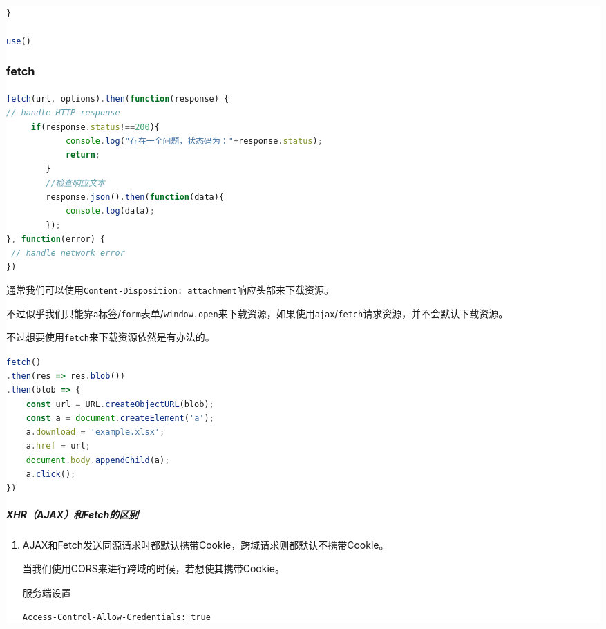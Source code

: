 ``` javascript
}

use()
```

### fetch

``` javascript
fetch(url, options).then(function(response) {
// handle HTTP response
	 if(response.status!==200){
            console.log("存在一个问题，状态码为："+response.status);
            return;
        }
        //检查响应文本
        response.json().then(function(data){
            console.log(data);
        });
}, function(error) {
 // handle network error
})
```

通常我们可以使用`Content-Disposition: attachment`响应头部来下载资源。

不过似乎我们只能靠`a`标签/`form`表单/`window.open`来下载资源，如果使用`ajax`/`fetch`请求资源，并不会默认下载资源。

不过想要使用`fetch`来下载资源依然是有办法的。

``` js
fetch()
.then(res => res.blob())
.then(blob => {
    const url = URL.createObjectURL(blob);
    const a = document.createElement('a');
    a.download = 'example.xlsx';
    a.href = url;
    document.body.appendChild(a);
    a.click();
})
```





##### XHR（AJAX）和Fetch的区别

1. AJAX和Fetch发送同源请求时都默认携带Cookie，跨域请求则都默认不携带Cookie。

   当我们使用CORS来进行跨域的时候，若想使其携带Cookie。

   服务端设置

   ``` http
   Access-Control-Allow-Credentials: true
   ```
